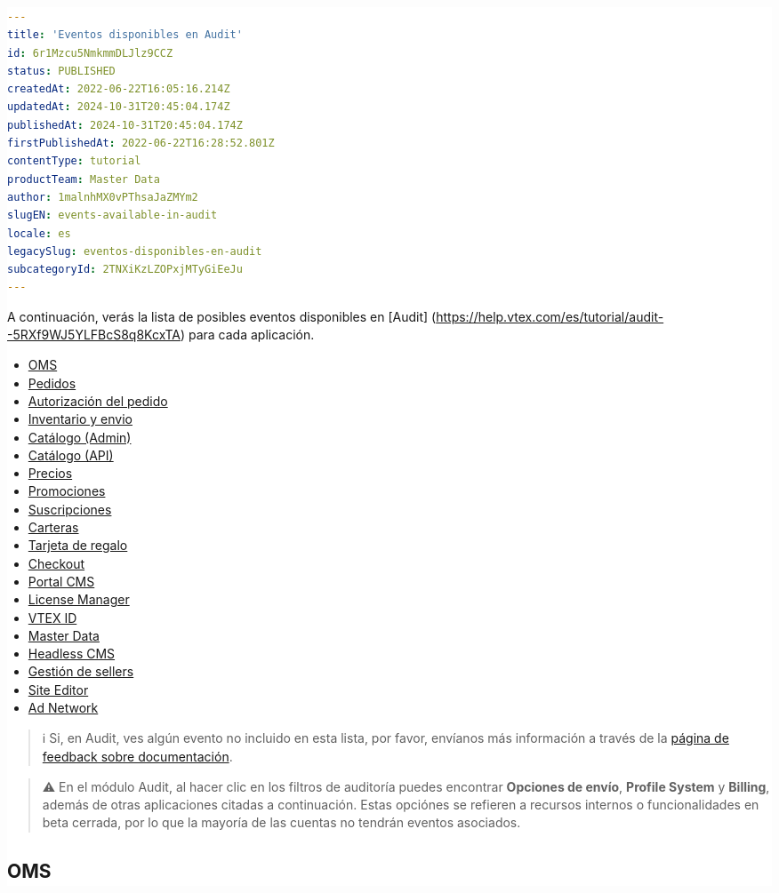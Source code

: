 ```yaml
---
title: 'Eventos disponibles en Audit'
id: 6r1Mzcu5NmkmmDLJlz9CCZ
status: PUBLISHED
createdAt: 2022-06-22T16:05:16.214Z
updatedAt: 2024-10-31T20:45:04.174Z
publishedAt: 2024-10-31T20:45:04.174Z
firstPublishedAt: 2022-06-22T16:28:52.801Z
contentType: tutorial
productTeam: Master Data
author: 1malnhMX0vPThsaJaZMYm2
slugEN: events-available-in-audit
locale: es
legacySlug: eventos-disponibles-en-audit
subcategoryId: 2TNXiKzLZOPxjMTyGiEeJu
---
```


A continuación, verás la lista de posibles eventos disponibles en [Audit] (https://help.vtex.com/es/tutorial/audit--5RXf9WJ5YLFBcS8q8KcxTA) para cada aplicación.

* [OMS](#oms)
* [Pedidos](#pedidos)
* [Autorización del pedido](#autorizacion-del-pedido)
* [Inventario y envio](#inventario-y-envio)
* [Catálogo (Admin)](#catalogo-admin)
* [Catálogo (API)](#catalogo-api)
* [Precios](#precios)
* [Promociones](#promociones)
* [Suscripciones](#suscripciones)
* [Carteras](#carteras)
* [Tarjeta de regalo](#tarjeta-de-regalo)
* [Checkout](#checkout)
* [Portal CMS](#portal-cms)
* [License Manager](#license-manager)
* [VTEX ID](#vtex-id)
* [Master Data](#master-data)
* [Headless CMS](#headless-cms)
* [Gestión de sellers](#gestion-de-sellers)
* [Site Editor](#site-editor)
* [Ad Network](#ad-network)

>ℹ️ Si, en Audit, ves algún evento no incluido en esta lista, por favor, envíanos más información a través de la [página de feedback sobre documentación](https://docs.google.com/forms/d/e/1FAIpQLSfmnotPvPjw-SjiE7lt2Nt3RQgNUe10ixXZmuO2v9enOJReoQ/viewform).

>⚠️ En el módulo Audit, al hacer clic en los filtros de auditoría puedes encontrar **Opciones de envío**, **Profile System** y **Billing**, además de otras aplicaciones citadas a continuación. Estas opciónes se refieren a recursos internos o funcionalidades en beta cerrada, por lo que la mayoría de las cuentas no tendrán eventos asociados.

## OMS
